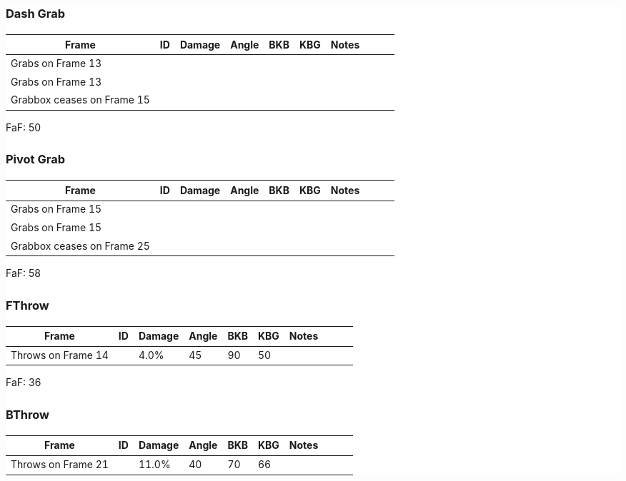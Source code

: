 
### Dash Grab
|Frame|ID|Damage|Angle|BKB|KBG|Notes| | | |
|-|-|-|-|-|-|-|-|-|-|
|Grabs on Frame 13|
|Grabs on Frame 13|
|Grabbox ceases on Frame 15|


FaF: 50







### Pivot Grab
|Frame|ID|Damage|Angle|BKB|KBG|Notes| | | |
|-|-|-|-|-|-|-|-|-|-|
|Grabs on Frame 15|
|Grabs on Frame 15|
|Grabbox ceases on Frame 25|


FaF: 58







### FThrow
|Frame|ID|Damage|Angle|BKB|KBG|Notes| | | |
|-|-|-|-|-|-|-|-|-|-|
|Throws on Frame 14| | 4.0%| 45| 90| 50|


FaF: 36







### BThrow
|Frame|ID|Damage|Angle|BKB|KBG|Notes| | | |
|-|-|-|-|-|-|-|-|-|-|
|Throws on Frame 21| | 11.0%| 40| 70| 66|
